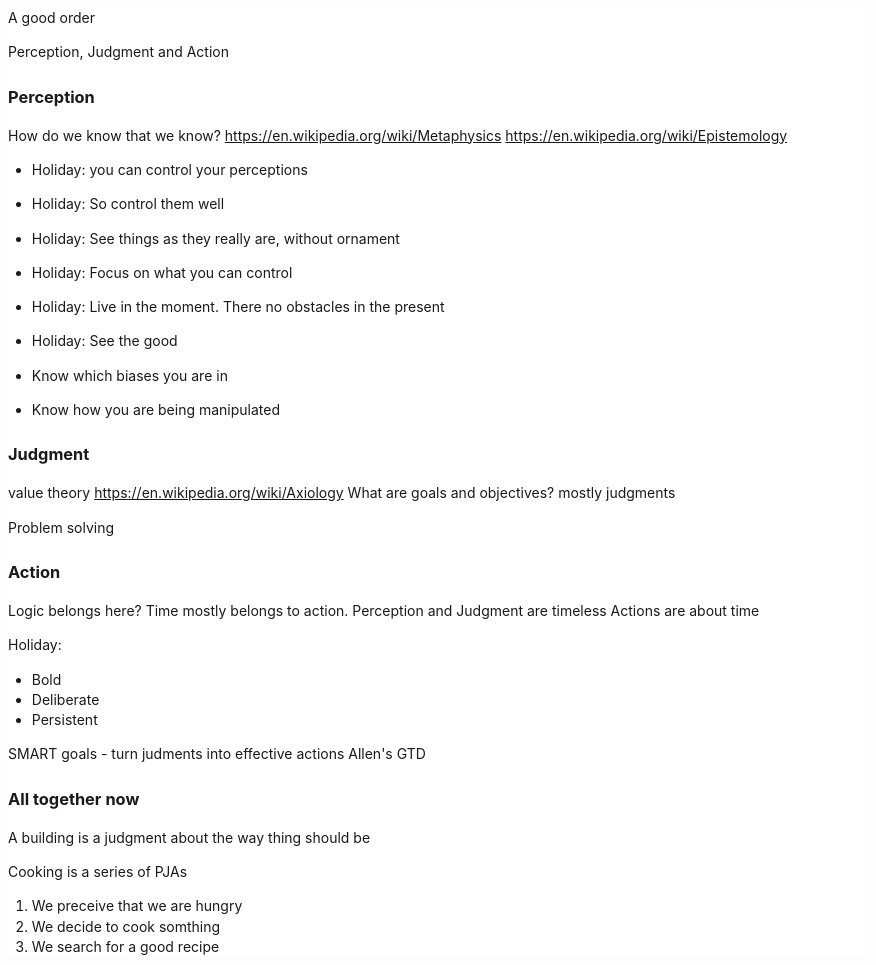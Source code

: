 <span style=display:none; >[You are now in a GitHub source code view - click this link to view Read Me file as a web page]( http://theo-armour.github.io/alt-stoic/#journal.md "View file as a web page." ) </span>



A good order

Perception, Judgment and Action



### Perception

How do we know that we know?
https://en.wikipedia.org/wiki/Metaphysics
https://en.wikipedia.org/wiki/Epistemology

* Holiday: you can control your perceptions
* Holiday: So control them well
* Holiday: See things as they really are, without ornament
* Holiday: Focus on what you can control
* Holiday: Live in the moment. There no obstacles in the present
* Holiday: See the good

* Know which biases you are in
* Know how you are being manipulated 


### Judgment

value theory 
https://en.wikipedia.org/wiki/Axiology
What are goals and objectives? mostly judgments

Problem solving



### Action

Logic belongs here?
Time mostly belongs to action. Perception and Judgment are timeless
Actions are about time

Holiday:
* Bold 
* Deliberate
* Persistent

SMART goals - turn judments into effective actions
Allen's GTD



### All together now

A building is a judgment about the way thing should be

Cooking is a series of PJAs
1. We preceive that we are hungry
2. We decide to cook somthing
3. We search for a good recipe
